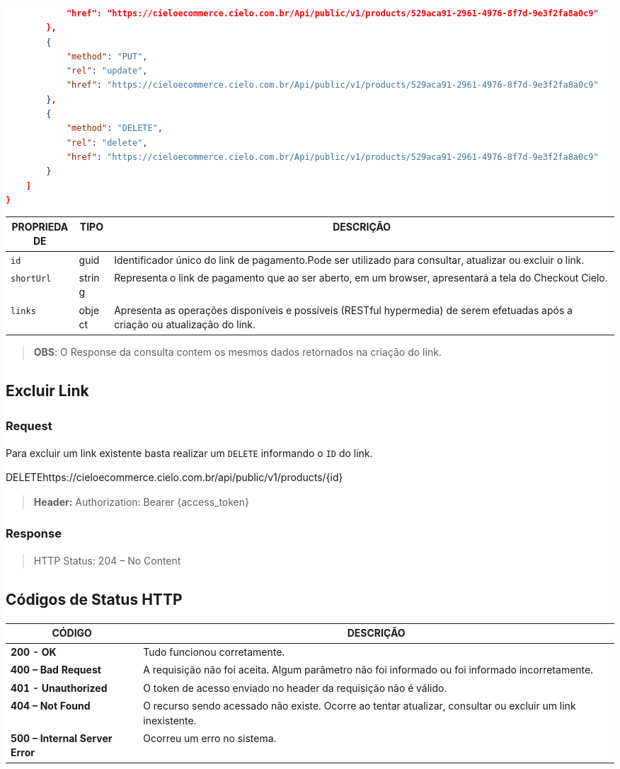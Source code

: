``` json
            "href": "https://cieloecommerce.cielo.com.br/Api/public/v1/products/529aca91-2961-4976-8f7d-9e3f2fa8a0c9"
        },
        {
            "method": "PUT",
            "rel": "update",
            "href": "https://cieloecommerce.cielo.com.br/Api/public/v1/products/529aca91-2961-4976-8f7d-9e3f2fa8a0c9"
        },
        {
            "method": "DELETE",
            "rel": "delete",
            "href": "https://cieloecommerce.cielo.com.br/Api/public/v1/products/529aca91-2961-4976-8f7d-9e3f2fa8a0c9"
        }
    ]
}

```

| PROPRIEDADE   | TIPO   | DESCRIÇÃO                                                                                                                     |
|---------------|--------|-------------------------------------------------------------------------------------------------------------------------------|
| `id`          | guid   | Identificador único do link de pagamento.Pode ser utilizado para consultar, atualizar ou excluir o link.                      |
| `shortUrl`    | string | Representa o link de pagamento que ao ser aberto, em um browser, apresentará a tela do Checkout Cielo.                        |
| `links`       | object | Apresenta as operações disponíveis e possíveis (RESTful hypermedia) de serem efetuadas após a criação ou atualização do link. |

> **OBS**: O Response da consulta contem os mesmos dados retornados na criação do link.

## Excluir Link

### Request

Para excluir um link existente basta realizar um `DELETE` informando o `ID` do link.

<aside class="request"><span class="method put">DELETE</span><span class="endpoint">https://cieloecommerce.cielo.com.br/api/public/v1/products/{id}</span></aside>

> **Header:** Authorization: Bearer {access_token}

### Response

> HTTP Status: 204 – No Content

## Códigos de Status HTTP

| CÓDIGO                          | DESCRIÇÃO                                                                                                  |
|---------------------------------|------------------------------------------------------------------------------------------------------------|
| **200 - OK**                    | Tudo funcionou corretamente.                                                                               |
| **400 – Bad Request**           | A requisição não foi aceita. Algum parâmetro não foi informado ou foi informado incorretamente.            |
| **401 - Unauthorized**          | O token de acesso enviado no header da requisição não é válido.                                            |
| **404 – Not Found**             | O recurso sendo acessado não existe. Ocorre ao tentar atualizar, consultar ou excluir um link inexistente. |
| **500 – Internal Server Error** | Ocorreu um erro no sistema.                                                                                |
